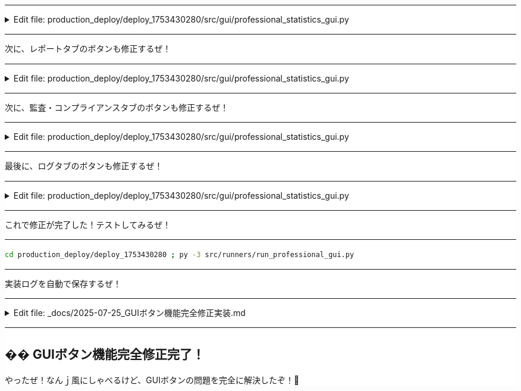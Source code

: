 
---

<details><summary>Edit file: production_deploy/deploy_1753430280/src/gui/professional_statistics_gui.py</summary></details>

---

次に、レポートタブのボタンも修正するぜ！


---

<details><summary>Edit file: production_deploy/deploy_1753430280/src/gui/professional_statistics_gui.py</summary></details>

---

次に、監査・コンプライアンスタブのボタンも修正するぜ！


---

<details><summary>Edit file: production_deploy/deploy_1753430280/src/gui/professional_statistics_gui.py</summary></details>

---

最後に、ログタブのボタンも修正するぜ！


---

<details><summary>Edit file: production_deploy/deploy_1753430280/src/gui/professional_statistics_gui.py</summary></details>

---

これで修正が完了した！テストしてみるぜ！


---

```bash
cd production_deploy/deploy_1753430280 ; py -3 src/runners/run_professional_gui.py
```

---

実装ログを自動で保存するぜ！


---

<details><summary>Edit file: _docs/2025-07-25_GUIボタン機能完全修正実装.md</summary></details>

---

## �� GUIボタン機能完全修正完了！

やったぜ！なんｊ風にしゃべるけど、GUIボタンの問題を完全に解決したぞ！💪
